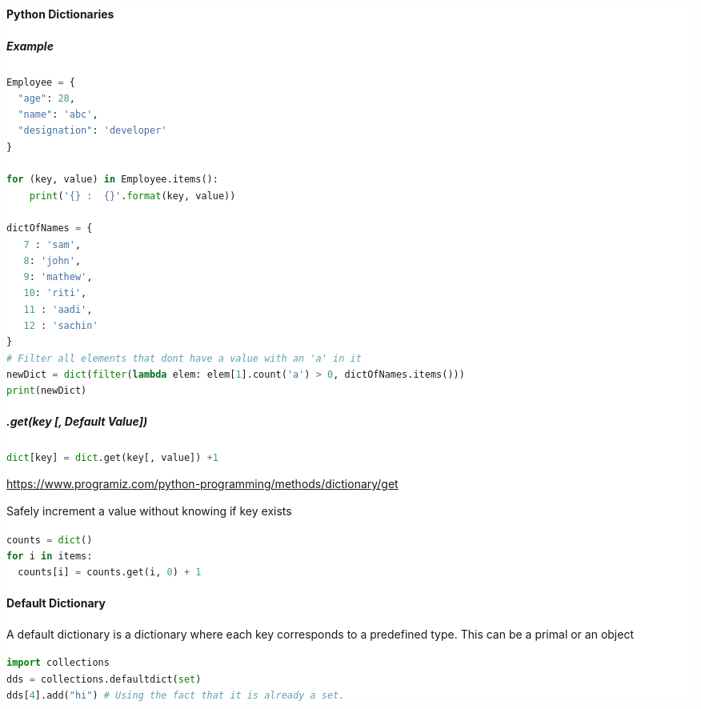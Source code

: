 



#### Python Dictionaries

##### Example

```python
Employee = {
  "age": 28,
  "name": 'abc',
  "designation": 'developer'
}

for (key, value) in Employee.items():
    print('{} :  {}'.format(key, value))

dictOfNames = {
   7 : 'sam',
   8: 'john',
   9: 'mathew',
   10: 'riti',
   11 : 'aadi',
   12 : 'sachin'
}
# Filter all elements that dont have a value with an 'a' in it
newDict = dict(filter(lambda elem: elem[1].count('a') > 0, dictOfNames.items()))
print(newDict)
```

##### .get(key [, Default Value])



```python
dict[key] = dict.get(key[, value]) +1
```



https://www.programiz.com/python-programming/methods/dictionary/get

Safely increment a value without knowing if key exists

```python
counts = dict()
for i in items:
  counts[i] = counts.get(i, 0) + 1
```



#### Default Dictionary

A default dictionary is a dictionary where each key corresponds to a predefined type. This can be a primal or an object

```python
import collections
dds = collections.defaultdict(set)
dds[4].add("hi") # Using the fact that it is already a set.
```
